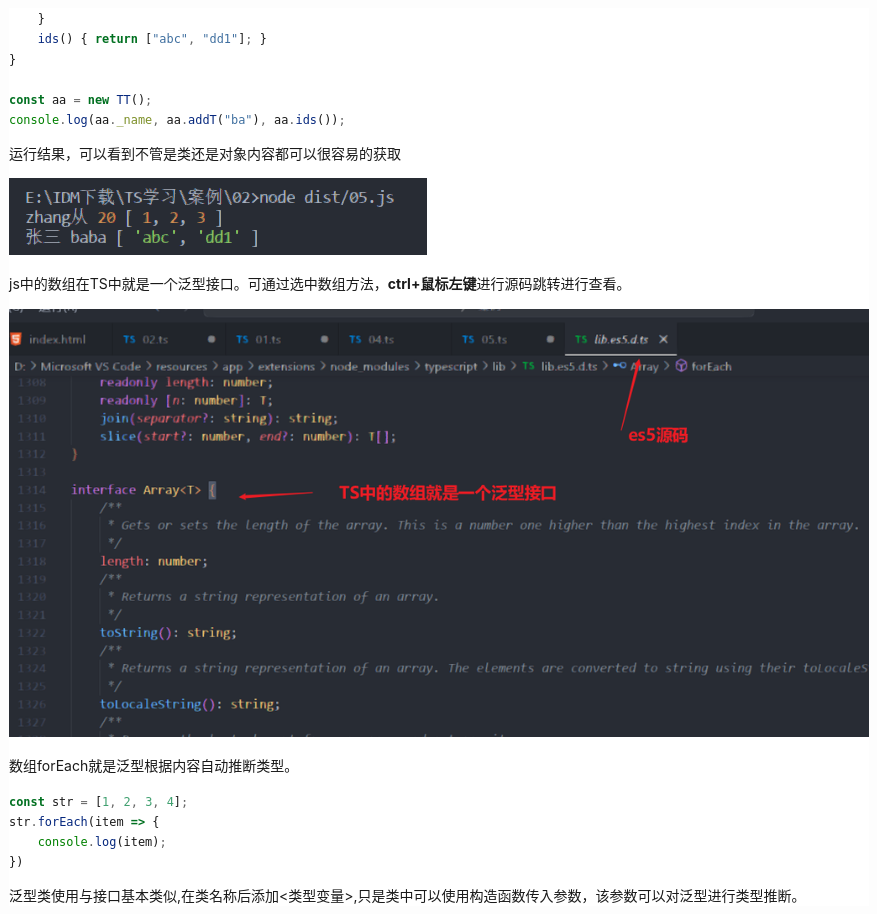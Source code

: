 ```js
    }
    ids() { return ["abc", "dd1"]; }
}

const aa = new TT();
console.log(aa._name, aa.addT("ba"), aa.ids());

```

运行结果，可以看到不管是类还是对象内容都可以很容易的获取

![image-20231029171844700](TypeScript基础语法学习.assets/image-20231029171844700.png)

js中的数组在TS中就是一个泛型接口。可通过选中数组方法，**ctrl+鼠标左键**进行源码跳转进行查看。

![image-20231029172805551](TypeScript基础语法学习.assets/image-20231029172805551.png)

数组forEach就是泛型根据内容自动推断类型。

```js
const str = [1, 2, 3, 4];
str.forEach(item => {
    console.log(item);
})
```

泛型类使用与接口基本类似,在类名称后添加<类型变量>,只是类中可以使用构造函数传入参数，该参数可以对泛型进行类型推断。

